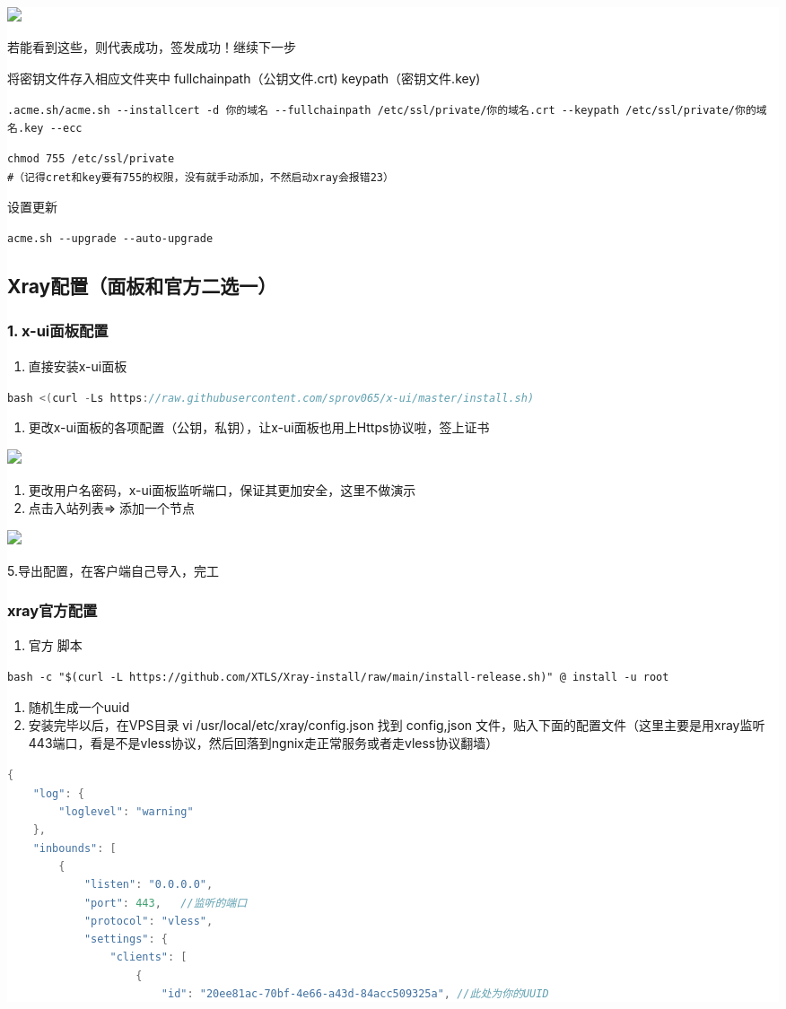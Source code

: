 ![](https://raw.githubusercontent.com/vveg26/blog_photos/master/proxy/xray_config/xray1/xray1_1.png)

若能看到这些，则代表成功，签发成功！继续下一步

将密钥文件存入相应文件夹中 fullchainpath（公钥文件.crt)  keypath（密钥文件.key)

```
.acme.sh/acme.sh --installcert -d 你的域名 --fullchainpath /etc/ssl/private/你的域名.crt --keypath /etc/ssl/private/你的域名.key --ecc
```

```
chmod 755 /etc/ssl/private
#（记得cret和key要有755的权限，没有就手动添加，不然启动xray会报错23）
```

设置更新

```
acme.sh --upgrade --auto-upgrade
```

## Xray配置（面板和官方二选一）

### 1. x-ui面板配置

1. 直接安装x-ui面板

```go
bash <(curl -Ls https://raw.githubusercontent.com/sprov065/x-ui/master/install.sh)
```

1. 更改x-ui面板的各项配置（公钥，私钥），让x-ui面板也用上Https协议啦，签上证书

![](https://raw.githubusercontent.com/vveg26/blog_photos/master/proxy/xray_config/xray1/xray1_2.png)

1. 更改用户名密码，x-ui面板监听端口，保证其更加安全，这里不做演示
2. 点击入站列表⇒ 添加一个节点

![](https://raw.githubusercontent.com/vveg26/blog_photos/master/proxy/xray_config/xray1/xray1_3.png)

 5.导出配置，在客户端自己导入，完工

### xray官方配置

1. 官方 脚本

```html
bash -c "$(curl -L https://github.com/XTLS/Xray-install/raw/main/install-release.sh)" @ install -u root
```

1. 随机生成一个uuid
2. 安装完毕以后，在VPS目录 vi /usr/local/etc/xray/config.json 找到 config,json 文件，贴入下面的配置文件（这里主要是用xray监听443端口，看是不是vless协议，然后回落到ngnix走正常服务或者走vless协议翻墙）

```go
{
    "log": {
        "loglevel": "warning"
    }, 
    "inbounds": [
        {
            "listen": "0.0.0.0", 
            "port": 443,   //监听的端口
            "protocol": "vless", 
            "settings": {
                "clients": [
                    {
                        "id": "20ee81ac-70bf-4e66-a43d-84acc509325a", //此处为你的UUID
```